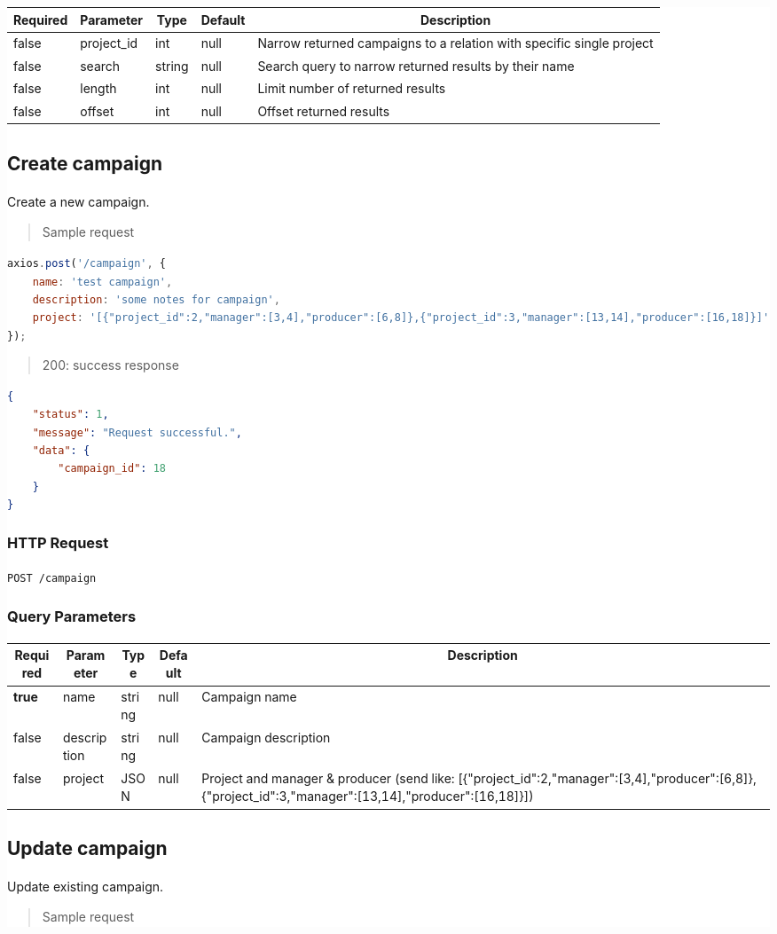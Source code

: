 Required | Parameter | Type | Default | Description
-------- | --------- | ---- | ------- | -----------
false | project_id | int | null | Narrow returned campaigns to a relation with specific single project
false | search | string | null | Search query to narrow returned results by their name
false | length | int | null | Limit number of returned results
false | offset | int | null | Offset returned results


## Create campaign

Create a new campaign.

> Sample request

```javascript
axios.post('/campaign', {
    name: 'test campaign',
    description: 'some notes for campaign',
    project: '[{"project_id":2,"manager":[3,4],"producer":[6,8]},{"project_id":3,"manager":[13,14],"producer":[16,18]}]'
});
```

> 200: success response

```json
{
    "status": 1,
    "message": "Request successful.",
    "data": {
        "campaign_id": 18
    }
}
```

### HTTP Request

`POST /campaign`

### Query Parameters

Required | Parameter | Type | Default | Description
-------- | --------- | ---- | ------- | -----------
**true** | name | string | null | Campaign name
false | description | string | null | Campaign description
false | project | JSON | null | Project and manager & producer (send like: [{"project_id":2,"manager":[3,4],"producer":[6,8]},{"project_id":3,"manager":[13,14],"producer":[16,18]}])

## Update campaign

Update existing campaign.

> Sample request
